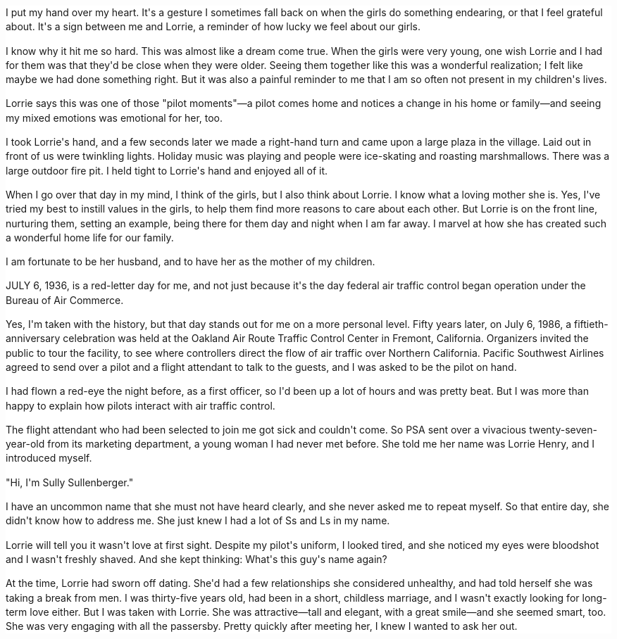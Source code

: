 I put my hand over my heart. It's a gesture I sometimes fall back on when the girls do something endearing, or that I feel grateful about. It's a sign between me and Lorrie, a reminder of how lucky we feel about our girls.

I know why it hit me so hard. This was almost like a dream come true. When the girls were very young, one wish Lorrie and I had for them was that they'd be close when they were older. Seeing them together like this was a wonderful realization; I felt like maybe we had done something right. But it was also a painful reminder to me that I am so often not present in my children's lives.

Lorrie says this was one of those "pilot moments"—a pilot comes home and notices a change in his home or family—and seeing my mixed emotions was emotional for her, too.

I took Lorrie's hand, and a few seconds later we made a right-hand turn and came upon a large plaza in the village. Laid out in front of us were twinkling lights. Holiday music was playing and people were ice-skating and roasting marshmallows. There was a large outdoor fire pit. I held tight to Lorrie's hand and enjoyed all of it.

When I go over that day in my mind, I think of the girls, but I also think about Lorrie. I know what a loving mother she is. Yes, I've tried my best to instill values in the girls, to help them find more reasons to care about each other. But Lorrie is on the front line, nurturing them, setting an example, being there for them day and night when I am far away. I marvel at how she has created such a wonderful home life for our family.

I am fortunate to be her husband, and to have her as the mother of my children.

JULY 6, 1936, is a red-letter day for me, and not just because it's the day federal air traffic control began operation under the Bureau of Air Commerce.

Yes, I'm taken with the history, but that day stands out for me on a more personal level. Fifty years later, on July 6, 1986, a fiftieth-anniversary celebration was held at the Oakland Air Route Traffic Control Center in Fremont, California. Organizers invited the public to tour the facility, to see where controllers direct the flow of air traffic over Northern California. Pacific Southwest Airlines agreed to send over a pilot and a flight attendant to talk to the guests, and I was asked to be the pilot on hand.

I had flown a red-eye the night before, as a first officer, so I'd been up a lot of hours and was pretty beat. But I was more than happy to explain how pilots interact with air traffic control.

The flight attendant who had been selected to join me got sick and couldn't come. So PSA sent over a vivacious twenty-seven-year-old from its marketing department, a young woman I had never met before. She told me her name was Lorrie Henry, and I introduced myself.

"Hi, I'm Sully Sullenberger."

I have an uncommon name that she must not have heard clearly, and she never asked me to repeat myself. So that entire day, she didn't know how to address me. She just knew I had a lot of Ss and Ls in my name.

Lorrie will tell you it wasn't love at first sight. Despite my pilot's uniform, I looked tired, and she noticed my eyes were bloodshot and I wasn't freshly shaved. And she kept thinking: What's this guy's name again?

At the time, Lorrie had sworn off dating. She'd had a few relationships she considered unhealthy, and had told herself she was taking a break from men. I was thirty-five years old, had been in a short, childless marriage, and I wasn't exactly looking for long-term love either. But I was taken with Lorrie. She was attractive—tall and elegant, with a great smile—and she seemed smart, too. She was very engaging with all the passersby. Pretty quickly after meeting her, I knew I wanted to ask her out.
